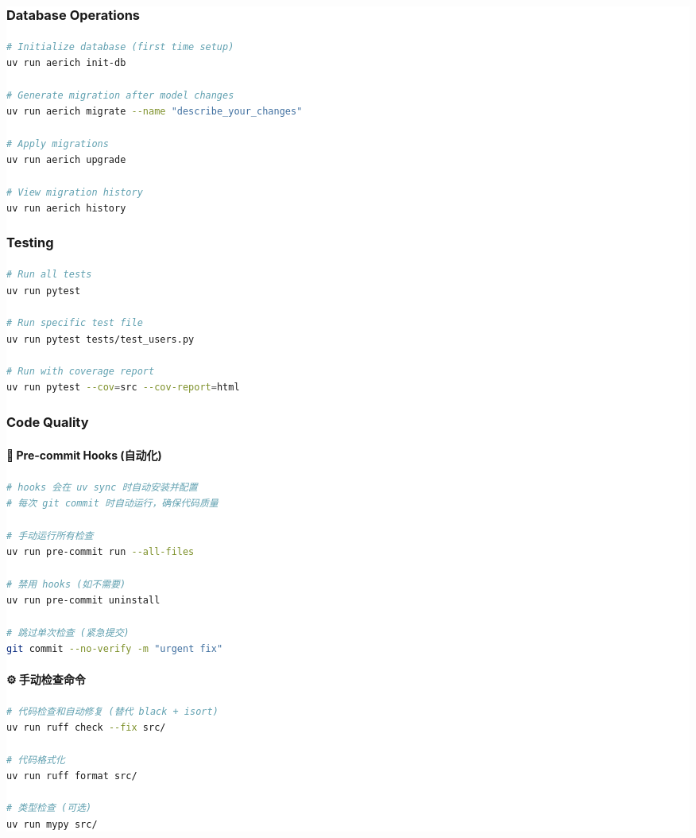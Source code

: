 ### Database Operations
```bash
# Initialize database (first time setup)
uv run aerich init-db

# Generate migration after model changes
uv run aerich migrate --name "describe_your_changes"

# Apply migrations
uv run aerich upgrade

# View migration history
uv run aerich history
```

### Testing
```bash
# Run all tests
uv run pytest

# Run specific test file
uv run pytest tests/test_users.py

# Run with coverage report
uv run pytest --cov=src --cov-report=html
```

### Code Quality

#### 🔧 Pre-commit Hooks (自动化)
```bash
# hooks 会在 uv sync 时自动安装并配置
# 每次 git commit 时自动运行，确保代码质量

# 手动运行所有检查
uv run pre-commit run --all-files

# 禁用 hooks (如不需要)
uv run pre-commit uninstall

# 跳过单次检查 (紧急提交)
git commit --no-verify -m "urgent fix"
```

#### ⚙️ 手动检查命令
```bash
# 代码检查和自动修复 (替代 black + isort)
uv run ruff check --fix src/

# 代码格式化
uv run ruff format src/

# 类型检查 (可选)
uv run mypy src/
```
